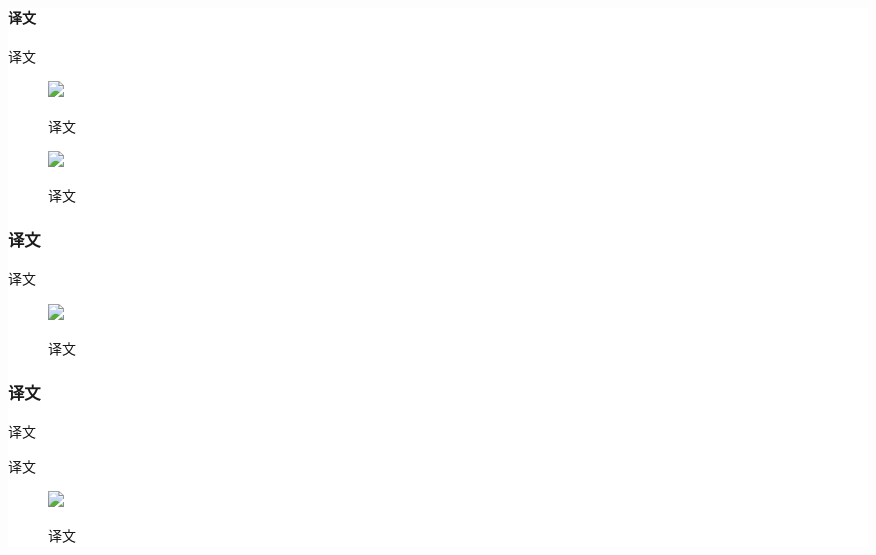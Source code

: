 </figcaption></figure>

[en]: <> (Measurement from the baseline)
#### 译文

[en]: <> (Specify distances from UI elements from the baseline. Baseline values are software-agnostic, so they work in any design program, and work with the grid. On Android and iOS, code can be translated from baseline-relative specs into padding. For the web, automate the calculation using Sass or CSS.)
译文

<div class="mdui-row-sm-2"><div class="mdui-col">

<figure>

![]({assets_path}/typography/understanding-typography/type-setting-baseline.png)

<figcaption>

[en]: <> (Reference baselines for vertical alignment, instead of bounding boxes. This produces more accurate implementation across design software and platforms.)
译文

</figcaption></figure>

</div><div class="mdui-col">

<figure>

![]({assets_path}/typography/understanding-typography/type-setting-ex1.png)

<figcaption>

[en]: <> (Measure text in relation to other components.)
译文

</figcaption></figure>

</div></div>

[en]: <> (Cap height)
### 译文

[en]: <> (*Cap height* refers to the height of a typeface’s flat capital letters \(such as M or I\) measured from the baseline. Round and pointed capital letters, such as S and A, are optically adjusted by being drawn with a slight overshoot above the cap height to achieve the effect of being the same size. Every typeface has a unique cap height.)
译文

<figure>

![]({assets_path}/typography/understanding-typography/cap-height.png)

<figcaption>

[en]: <> (Cap height)
译文

</figcaption></figure>

[en]: <> (X-height)
### 译文

[en]: <> (*X-height* refers to the height of the lowercase x for a typeface, and it indicates how tall or short each glyph in a typeface will be.)
译文

[en]: <> (Typefaces with tall x-heights have better legibility at small font sizes, as the white space within each letter is more legible.)
译文

<figure>

![]({assets_path}/typography/understanding-typography/x-height.png)

<figcaption>

[en]: <> (The height of a typeface’s lower-case x determines its x-height.)
译文


[en]: <> (Understanding typography)
[en]: <> (Typography expresses hierarchy and brand presence.)
[en]: <> (Type properties)
[en]: <> (Type classification)
[en]: <> (Readability)
[en]: <> (System fonts)
[en]: <> (Type properties)
[en]: <> (A typeface is a collection of letters. While each letter is unique, certain shapes are shared across letters. A typeface represents shared patterns across a collection of letters.)
[en]: <> (Typefaces that are selected for their style, legibility, and readability are most effective when following the fundamental principles of typographic design.)
[en]: <> (Names of letterform parts: aperture, ascender, baseline, cap height, descender, leading, letter-spacing, sans serif, serif, stem, stroke, x-height)
[en]: <> (Baseline)
[en]: <> (The *baseline* is the invisible line upon which a line of text rests. In Material Design, the baseline is an important specification in measuring the vertical distance between text and an element.)
[en]: <> (The baseline)
[en]: <> (4dp grid)
[en]: <> (Type aligns to the 4dp baseline grid.)
[en]: <> (Regardless of pt / sp size, a text’s baseline must sit on the 4dp grid. Line-height must be a value divisible by 4 to maintain the grid.)
[en]: <> (Ascenders and descenders)
[en]: <> (*Ascenders* are an upward vertical stroke found in certain lowercase letters that extend beyond either the cap height or baseline. *Descenders* are the downward vertical stroke in these letters. In some cases, a collision between these strokes can occur when the *line height* \(the vertical distance between baselines\) is too tight.)
[en]: <> (Ascenders and descender)
[en]: <> (Weight)
[en]: <> (*Weight* refers to the relative thickness of a font’s stroke. A typeface can come in many weights; and four to six weights is a typical number available for a typeface.)
[en]: <> (Common weights:)
[en]: <> (Light)
[en]: <> (Regular)
[en]: <> (Medium)
[en]: <> (Bold)
[en]: <> (Type classification)
[en]: <> (Serif)
[en]: <> (A *serif* is a small shape or projection that appears at the beginning or end of a stroke on a letter. Typeface with that have serifs are called a serif typeface. Serif fonts are classified as one of the following:)
[en]: <> (*Old-Style serifs* resemble writing in ink, with:)
[en]: <> (Low contrast between thick and thin strokes)
[en]: <> (Diagonal stress in the strokes)
[en]: <> (Slanted serifs on lower-case ascenders)
[en]: <> (*Transitional serifs* have:)
[en]: <> (High contrast between thick and thin strokes)
[en]: <> (Medium-High x-height)
[en]: <> (Vertical stress in the strokes)
[en]: <> (Bracketed serifs)
[en]: <> (*Didone or neoclassical serifs* have:)
[en]: <> (Very high contrast between thick and thin strokes)
[en]: <> (Vertical stress in the strokes)
[en]: <> (“Ball” terminal strokes.)
[en]: <> (*Slab serifs* have:)
[en]: <> (Heavy serifs with imperceptible differences between the stroke weight)
[en]: <> (Minimal or no bracketing)
[en]: <> (EB Garamond, old-style serif)
[en]: <> (Libre Baskerville, transitional serif)
[en]: <> (Libre Bodoni, didone / neoclassical serif)
[en]: <> (Bitter, slab serif)
[en]: <> (Sans Serif)
[en]: <> (A typeface without serifs is called a sans serif typeface, from the French word “sans” that means "without." Sans serifs can be classified as one of the following:)
[en]: <> (*Grotesque*: Low contrast between thick and thin strokes, vertical or no observable stress)
[en]: <> (*Humanist*: Medium contrast between thick and thin strokes, slanted stress)
[en]: <> (*Geometric*: Low contrast between thick and thin strokes, with vertical stress, and circular round forms)
[en]: <> (Work Sans, grotesque sans serif)
[en]: <> (Alegreya Sans, humanist sans serif)
[en]: <> (Quicksand, geometric sans serif)
[en]: <> (Monospace)
[en]: <> (Monospace typefaces display all characters with the same width.)
[en]: <> (Roboto Mono, monospace)
[en]: <> (Space Mono, monospace)
[en]: <> (VT323, monospace)
[en]: <> (Handwriting)
[en]: <> (Handwriting typefaces are unconventional with a natural, handwritten feel. These typically are used as H1 - H6 in your type scale. They come in the following forms:)
[en]: <> (*Black letter*: High contrast, narrow, with straight lines and angular curves)
[en]: <> (*Script*: Replication of calligraphic styles of writing \(more formal\))
[en]: <> (*Handwriting*: Replication of handwriting \(less formal\))
[en]: <> (UnifrakturMaguntia, black letter)
[en]: <> (Dancing Script, script)
[en]: <> (Indie Flower, handwriting)
[en]: <> (Display)
[en]: <> (A miscellaneous category for all classification types that are only suitable for use at large point sizes. Display fonts typically are used as H1 - H6 in your type scale.)
[en]: <> (Shrikhand, display)
[en]: <> (Chewy, display)
[en]: <> (Faster One, display)
[en]: <> (Readability)
[en]: <> (While legibility is determined by the characters in a typeface, *readability* refers to how easy it is to read words or blocks of text, which is affected by the style of a typeface.)
[en]: <> (Letter-spacing)
[en]: <> (*Letter-spacing*, also called tracking, refers to the uniform adjustment of the space between letters in a piece of text.)
[en]: <> (Larger type sizes, such as headlines, use tighter letter-spacing to improve readability and reduce space between letters.)
[en]: <> (Tighter letter-spacing)
[en]: <> (For smaller type sizes, looser letter spacing can improve readability as more space between letters increases contrast between each letter shape. Text in all caps, even at small type sizes, has improved readability because of its added letter spacing.)
[en]: <> (Looser letter spacing)
[en]: <> (Tabular figures)
[en]: <> (Use tabular figures \(also known as monospaced numbers\), rather than proportional digits, in tables or places where values may change often.)
[en]: <> (Tabular figures keep values optically aligned for better scanning.)
[en]: <> (Line length)
[en]: <> (Line lengths for body text are usually between 40 to 60 characters. In areas with wider line lengths, such as desktop, longer lines that contain up to 120 characters will need an increased line height from 20sp to 24sp.)
[en]: <> (The ideal line length is 40-60 characters per line for English body text.)
[en]: <> (The ideal line length for short lines of English text is 20-40 characters per line.)
[en]: <> (Line height)
[en]: <> (Line height, also known as leading, controls the amount of space between baselines in a block of text. A text’s line height is proportional to its type size.)
[en]: <> (Type size 14, Line-height 20dp)
[en]: <> (Type size 20, Line-height 28dp)
[en]: <> (Paragraph spacing)
[en]: <> (Keep paragraph spacing in the range between .75x and 1.25x of the type size.)
[en]: <> (Type size 20sp, line-height 30dp, paragraph spacing 28dp)
[en]: <> (Type alignment)
[en]: <> (Type alignment controls how text aligns in the space it appears. There are three type alignments:)
[en]: <> (Left-aligned: when text is aligned to the left margin)
[en]: <> (Right-aligned: when text is aligned to the right margin)
[en]: <> (Centered: when text is aligned to the center of the area it is set in)
[en]: <> (Left-aligned)
[en]: <> (Left-aligned text is the most common setting for left-to-right languages such as English.)
[en]: <> (Left-aligned text applied to body copy)
[en]: <> (Right-aligned)
[en]: <> (Right-aligned text is the most common setting for right-to-left languages, such as Arabic and Hebrew.)
[en]: <> (Left-to-right languages can use right-aligned text, though it is best for distinguishing short typographic elements within a layout \(such as side notes\), and is not recommended for long copy.)
[en]: <> (Right-aligned text applied to a side note)
[en]: <> (Centered)
[en]: <> (Centered text is best used to distinguishing short typographic elements within a layout \(such as pull quotes\), and is not recommended for long copy.)
[en]: <> (Center-aligned text applied to a pull quote)
[en]: <> (System fonts)
[en]: <> (System fonts come pre-installed on your computer or device. They typically have wide language support and no licensing costs for developers. Using the system default font in your app font unites the consistency of the platform with your app’s look and feel. However, because they appear in many places on devices, they may not stand out.)
[en]: <> (Using system fonts)
[en]: <> (Native system typefaces should be used for large blocks of text and any text below 14sp.)
[en]: <> (Roboto is the default system font for Android. For platforms outside of Android and web products, use a system typeface that is preferred on that platform. For example, iOS applications should use Apple’s San Francisco font.)
[en]: <> (Android)
[en]: <> (Roboto system font)
[en]: <> (iOS)
[en]: <> (San Francisco system font)